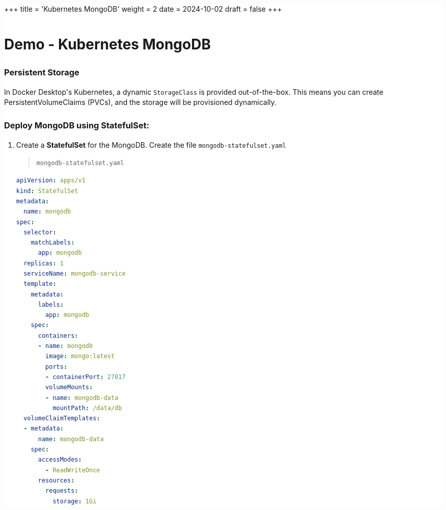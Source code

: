+++
title = 'Kubernetes MongoDB'
weight = 2
date = 2024-10-02
draft = false
+++

# Demo - Kubernetes MongoDB

### Persistent Storage

In Docker Desktop's Kubernetes, a dynamic `StorageClass` is provided out-of-the-box. This means you can create PersistentVolumeClaims (PVCs), and the storage will be provisioned dynamically.

### Deploy MongoDB using StatefulSet:

1. Create a **StatefulSet** for the MongoDB. Create the file `mongodb-statefulset.yaml`

	> `mongodb-statefulset.yaml`

	```yaml
	apiVersion: apps/v1
	kind: StatefulSet
	metadata:
	  name: mongodb
	spec:
	  selector:
	    matchLabels:
	      app: mongodb
	  replicas: 1
	  serviceName: mongodb-service
	  template:
	    metadata:
	      labels:
	        app: mongodb
	    spec:
	      containers:
	      - name: mongodb
	        image: mongo:latest
	        ports:
	        - containerPort: 27017
	        volumeMounts:
	        - name: mongodb-data
	          mountPath: /data/db
	  volumeClaimTemplates:
	  - metadata:
	      name: mongodb-data
	    spec:
	      accessModes:
	        - ReadWriteOnce
	      resources:
	        requests:
	          storage: 1Gi
	```
